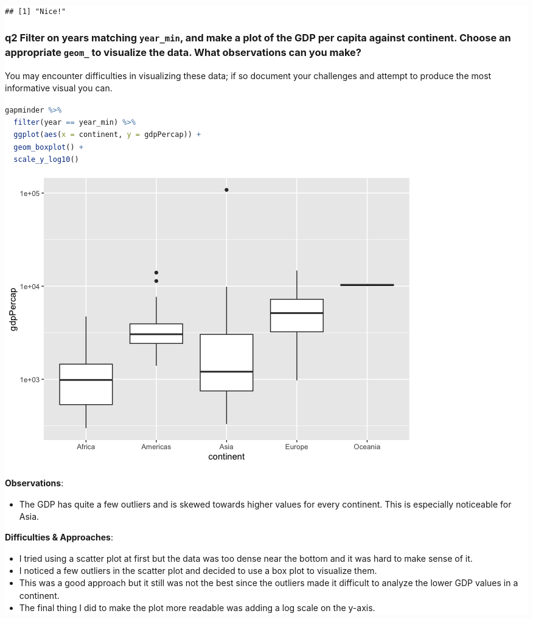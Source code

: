     ## [1] "Nice!"

### **q2** Filter on years matching `year_min`, and make a plot of the GDP per capita against continent. Choose an appropriate `geom_` to visualize the data. What observations can you make?

You may encounter difficulties in visualizing these data; if so document
your challenges and attempt to produce the most informative visual you
can.

``` r
gapminder %>% 
  filter(year == year_min) %>% 
  ggplot(aes(x = continent, y = gdpPercap)) +
  geom_boxplot() +
  scale_y_log10()
```

![](c04-gapminder-assignment_files/figure-gfm/q2-task-1.png)

**Observations**:

- The GDP has quite a few outliers and is skewed towards higher values
  for every continent. This is especially noticeable for Asia.

**Difficulties & Approaches**:

- I tried using a scatter plot at first but the data was too dense near
  the bottom and it was hard to make sense of it.
- I noticed a few outliers in the scatter plot and decided to use a box
  plot to visualize them.
- This was a good approach but it still was not the best since the
  outliers made it difficult to analyze the lower GDP values in a
  continent.
- The final thing I did to make the plot more readable was adding a log
  scale on the y-axis.
